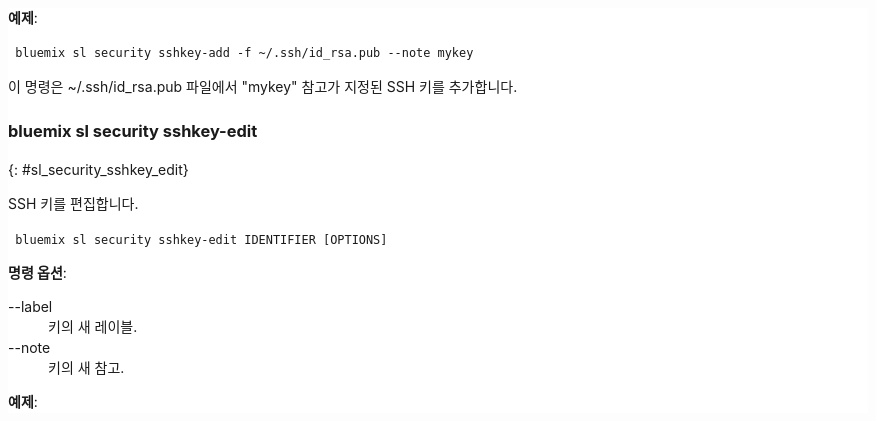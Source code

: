 **예제**:
```
 bluemix sl security sshkey-add -f ~/.ssh/id_rsa.pub --note mykey
```
이 명령은 ~/.ssh/id_rsa.pub 파일에서 "mykey" 참고가 지정된 SSH 키를 추가합니다.

### bluemix sl security sshkey-edit 
{: #sl_security_sshkey_edit} 

SSH 키를 편집합니다. 
```
 bluemix sl security sshkey-edit IDENTIFIER [OPTIONS]
```

<strong>명령 옵션</strong>:
<dl>
<dt>--label</dt>
<dd>키의 새 레이블.</dd>
<dt>--note</dt>
<dd>키의 새 참고.</dd>
</dl>

**예제**:
```
